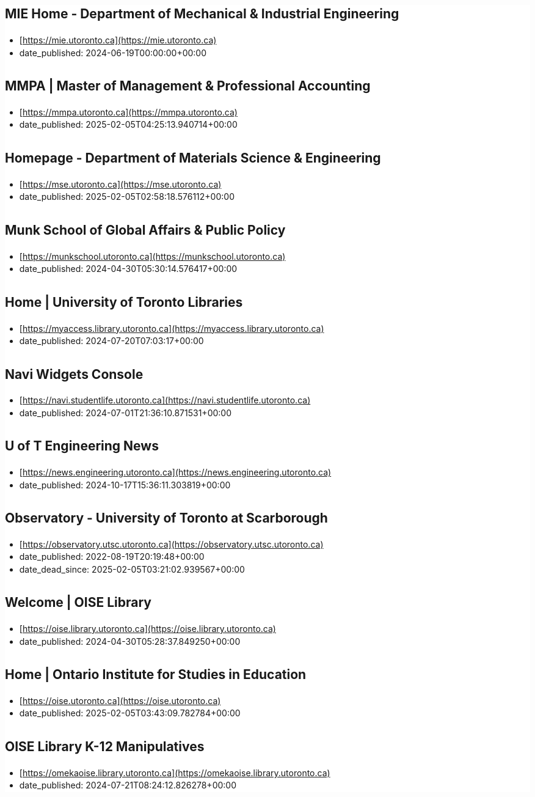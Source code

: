  ## MIE Home - Department of Mechanical & Industrial Engineering
 - [https://mie.utoronto.ca](https://mie.utoronto.ca)
 - date_published: 2024-06-19T00:00:00+00:00

 ## MMPA | Master of Management & Professional Accounting
 - [https://mmpa.utoronto.ca](https://mmpa.utoronto.ca)
 - date_published: 2025-02-05T04:25:13.940714+00:00

 ## Homepage - Department of Materials Science & Engineering
 - [https://mse.utoronto.ca](https://mse.utoronto.ca)
 - date_published: 2025-02-05T02:58:18.576112+00:00

 ## Munk School of Global Affairs & Public Policy
 - [https://munkschool.utoronto.ca](https://munkschool.utoronto.ca)
 - date_published: 2024-04-30T05:30:14.576417+00:00

 ## Home | University of Toronto Libraries
 - [https://myaccess.library.utoronto.ca](https://myaccess.library.utoronto.ca)
 - date_published: 2024-07-20T07:03:17+00:00

 ## Navi Widgets Console
 - [https://navi.studentlife.utoronto.ca](https://navi.studentlife.utoronto.ca)
 - date_published: 2024-07-01T21:36:10.871531+00:00

 ## U of T Engineering News
 - [https://news.engineering.utoronto.ca](https://news.engineering.utoronto.ca)
 - date_published: 2024-10-17T15:36:11.303819+00:00

 ## Observatory - University of Toronto at Scarborough
 - [https://observatory.utsc.utoronto.ca](https://observatory.utsc.utoronto.ca)
 - date_published: 2022-08-19T20:19:48+00:00
 - date_dead_since: 2025-02-05T03:21:02.939567+00:00

 ## Welcome | OISE Library
 - [https://oise.library.utoronto.ca](https://oise.library.utoronto.ca)
 - date_published: 2024-04-30T05:28:37.849250+00:00

 ## Home | Ontario Institute for Studies in Education
 - [https://oise.utoronto.ca](https://oise.utoronto.ca)
 - date_published: 2025-02-05T03:43:09.782784+00:00

 ## OISE Library K-12 Manipulatives
 - [https://omekaoise.library.utoronto.ca](https://omekaoise.library.utoronto.ca)
 - date_published: 2024-07-21T08:24:12.826278+00:00

